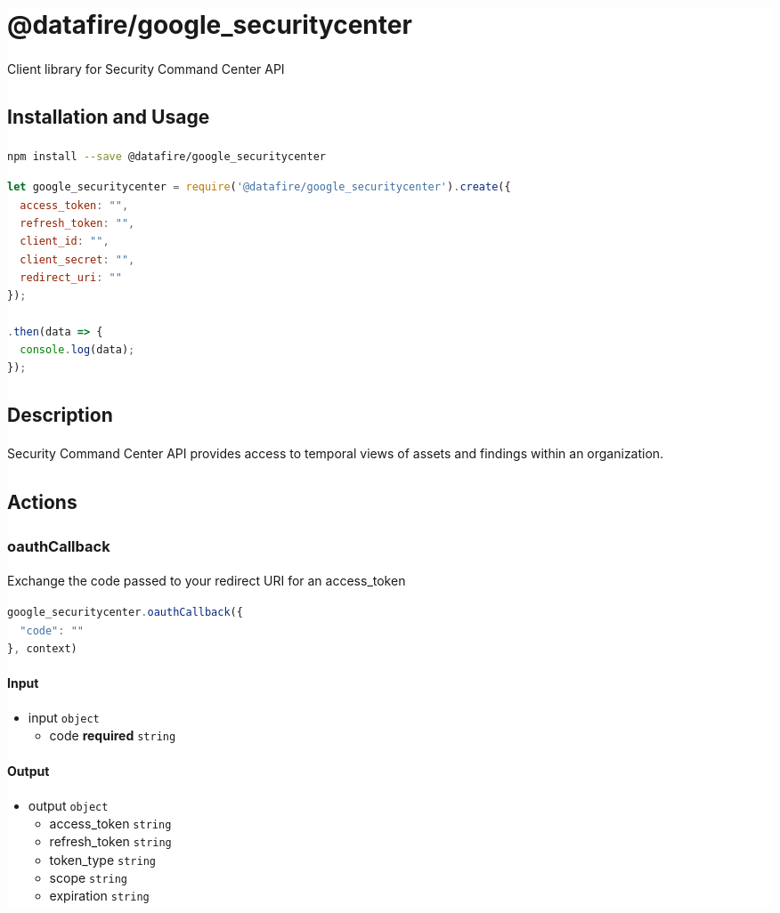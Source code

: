 # @datafire/google_securitycenter

Client library for Security Command Center API

## Installation and Usage
```bash
npm install --save @datafire/google_securitycenter
```
```js
let google_securitycenter = require('@datafire/google_securitycenter').create({
  access_token: "",
  refresh_token: "",
  client_id: "",
  client_secret: "",
  redirect_uri: ""
});

.then(data => {
  console.log(data);
});
```

## Description

Security Command Center API provides access to temporal views of assets and findings within an organization.

## Actions

### oauthCallback
Exchange the code passed to your redirect URI for an access_token


```js
google_securitycenter.oauthCallback({
  "code": ""
}, context)
```

#### Input
* input `object`
  * code **required** `string`

#### Output
* output `object`
  * access_token `string`
  * refresh_token `string`
  * token_type `string`
  * scope `string`
  * expiration `string`

